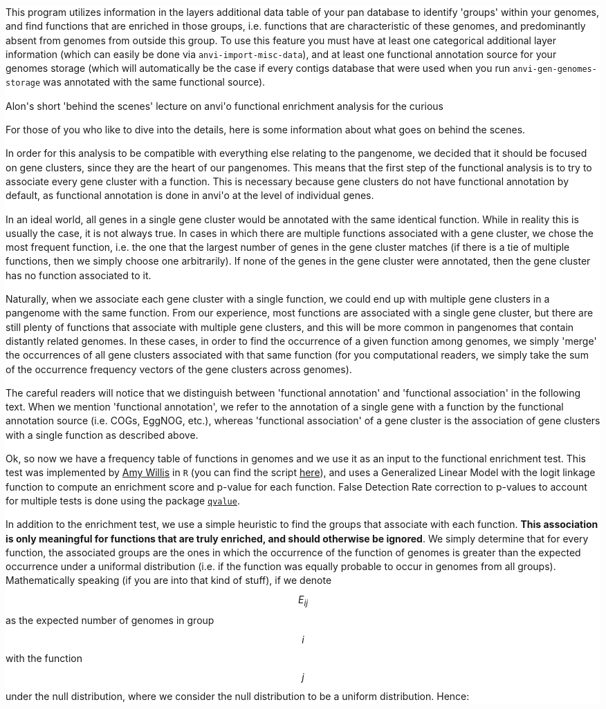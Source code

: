 This program utilizes information in the layers additional data table of your pan database to identify 'groups' within your genomes, and find functions that are enriched in those groups, i.e. functions that are characteristic of these genomes, and predominantly absent from genomes from outside this group. To use this feature you must have at least one categorical additional layer information (which can easily be done via `anvi-import-misc-data`), and at least one functional annotation source for your genomes storage (which will automatically be the case if every contigs database that were used when you run `anvi-gen-genomes-storage` was annotated with the same functional source).

<div class="extra-info" markdown="1">

<span class="extra-info-header">Alon's short 'behind the scenes' lecture on anvi'o functional enrichment analysis for the curious</span>

For those of you who like to dive into the details, here is some information about what goes on behind the scenes.

In order for this analysis to be compatible with everything else relating to the pangenome, we decided that it should be focused on gene clusters, since they are the heart of our pangenomes. This means that the first step of the functional analysis is to try to associate every gene cluster with a function. This is necessary because gene clusters do not have functional annotation by default, as functional annotation is done in anvi'o at the level of individual genes.

In an ideal world, all genes in a single gene cluster would be annotated with the same identical function. While in reality this is usually the case, it is not always true. In cases in which there are multiple functions associated with a gene cluster, we chose the most frequent function, i.e. the one that the largest number of genes in the gene cluster matches (if there is a tie of multiple functions, then we simply choose one arbitrarily). If none of the genes in the gene cluster were annotated, then the gene cluster has no function associated to it.

Naturally, when we associate each gene cluster with a single function, we could end up with multiple gene clusters in a pangenome with the same function. From our experience, most functions are associated with a single gene cluster, but there are still plenty of functions that associate with multiple gene clusters, and this will be more common in pangenomes that contain distantly related genomes. In these cases, in order to find the occurrence of a given function among genomes, we simply 'merge' the occurrences of all gene clusters associated with that same function (for you computational readers, we simply take the sum of the occurrence frequency vectors of the gene clusters across genomes).

The careful readers will notice that we distinguish between 'functional annotation' and 'functional association' in the following text. When we mention 'functional annotation', we refer to the annotation of a single gene with a function by the functional annotation source (i.e. COGs, EggNOG, etc.), whereas 'functional association' of a gene cluster is the association of gene clusters with a single function as described above.

Ok, so now we have a frequency table of functions in genomes and we use it as an input to the functional enrichment test. This test was implemented by [Amy Willis](https://github.com/adw96) in `R` (you can find the script [here](https://github.com/merenlab/anvio/blob/master/sandbox/anvi-script-enrichment-stats)), and uses a Generalized Linear Model with the logit linkage function to compute an enrichment score and p-value for each function. False Detection Rate correction to p-values to account for multiple tests is done using the package [`qvalue`](https://www.bioconductor.org/packages/release/bioc/html/qvalue.html).

In addition to the enrichment test, we use a simple heuristic to find the groups that associate with each function. **This association is only meaningful for functions that are truly enriched, and should otherwise be ignored**. We simply determine that for every function, the associated groups are the ones in which the occurrence of the function of genomes is greater than the expected occurrence under a uniformal distribution (i.e. if the function was equally probable to occur in genomes from all groups). Mathematically speaking (if you are into that kind of stuff), if we denote $$E_{ij}$$ as the expected number of genomes in group $$i$$ with the function $$j$$ under the null distribution, where we consider the null distribution to be a uniform distribution. Hence:
